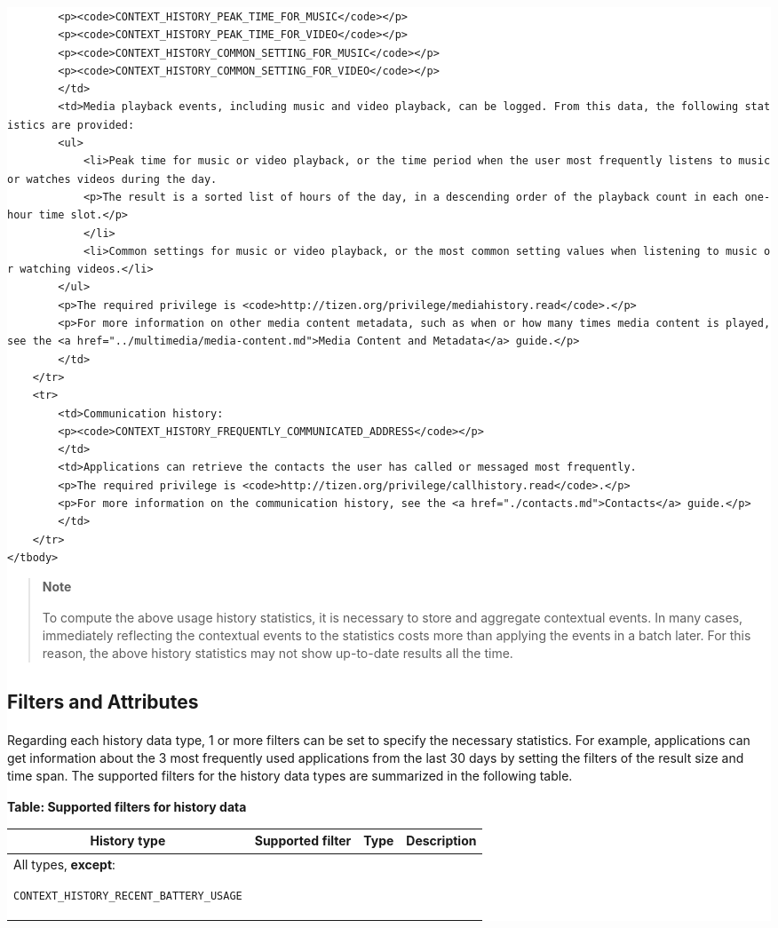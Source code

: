 			<p><code>CONTEXT_HISTORY_PEAK_TIME_FOR_MUSIC</code></p>
			<p><code>CONTEXT_HISTORY_PEAK_TIME_FOR_VIDEO</code></p>
			<p><code>CONTEXT_HISTORY_COMMON_SETTING_FOR_MUSIC</code></p>
			<p><code>CONTEXT_HISTORY_COMMON_SETTING_FOR_VIDEO</code></p>
			</td>
			<td>Media playback events, including music and video playback, can be logged. From this data, the following statistics are provided:
			<ul>
				<li>Peak time for music or video playback, or the time period when the user most frequently listens to music or watches videos during the day.
				<p>The result is a sorted list of hours of the day, in a descending order of the playback count in each one-hour time slot.</p>
				</li>
				<li>Common settings for music or video playback, or the most common setting values when listening to music or watching videos.</li>
			</ul>
			<p>The required privilege is <code>http://tizen.org/privilege/mediahistory.read</code>.</p>
			<p>For more information on other media content metadata, such as when or how many times media content is played, see the <a href="../multimedia/media-content.md">Media Content and Metadata</a> guide.</p>
			</td>
		</tr>
		<tr>
			<td>Communication history:
			<p><code>CONTEXT_HISTORY_FREQUENTLY_COMMUNICATED_ADDRESS</code></p>
			</td>
			<td>Applications can retrieve the contacts the user has called or messaged most frequently.
			<p>The required privilege is <code>http://tizen.org/privilege/callhistory.read</code>.</p>
			<p>For more information on the communication history, see the <a href="./contacts.md">Contacts</a> guide.</p>
			</td>
		</tr>
	</tbody>
</table>

> **Note**
>
> To compute the above usage history statistics, it is necessary to store and aggregate contextual events. In many cases, immediately reflecting the contextual events to the statistics costs more than applying the events in a batch later. For this reason, the above history statistics may not show up-to-date results all the time.

<a name="filters"></a>
## Filters and Attributes

Regarding each history data type, 1 or more filters can be set to specify the necessary statistics. For example, applications can get information about the 3 most frequently used applications from the last 30 days by setting the filters of the result size and time span. The supported filters for the history data types are summarized in the following table.

**Table: Supported filters for history data**
<table>
	<thead>
		<tr>
			<th>History type</th>
			<th>Supported filter</th>
			<th>Type</th>
			<th>Description</th>
		</tr>
	</thead>
	<tbody>
		<tr>
			<td rowspan="2">All types, <strong>except</strong>:
			<p><code>CONTEXT_HISTORY_RECENT_BATTERY_USAGE</code></p>